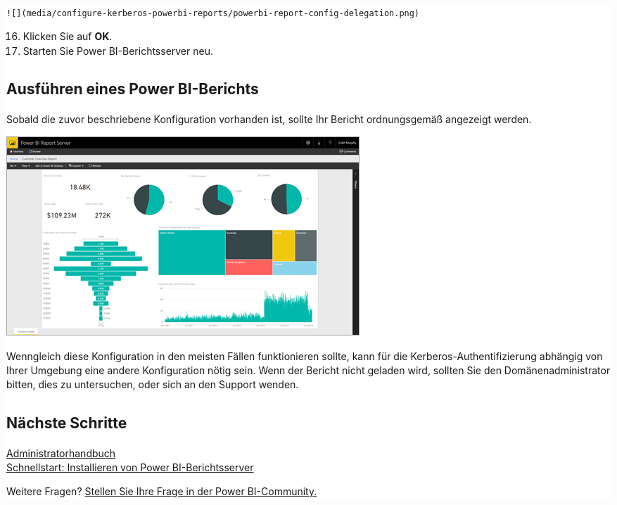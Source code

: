     ![](media/configure-kerberos-powerbi-reports/powerbi-report-config-delegation.png)
16. Klicken Sie auf **OK**.
17. Starten Sie Power BI-Berichtsserver neu.

## <a name="running-a-power-bi-report"></a>Ausführen eines Power BI-Berichts
Sobald die zuvor beschriebene Konfiguration vorhanden ist, sollte Ihr Bericht ordnungsgemäß angezeigt werden. 

![](media/configure-kerberos-powerbi-reports/powerbi-report.png)

Wenngleich diese Konfiguration in den meisten Fällen funktionieren sollte, kann für die Kerberos-Authentifizierung abhängig von Ihrer Umgebung eine andere Konfiguration nötig sein. Wenn der Bericht nicht geladen wird, sollten Sie den Domänenadministrator bitten, dies zu untersuchen, oder sich an den Support wenden.

## <a name="next-steps"></a>Nächste Schritte
[Administratorhandbuch](admin-handbook-overview.md)  
[Schnellstart: Installieren von Power BI-Berichtsserver](quickstart-install-report-server.md)  

Weitere Fragen? [Stellen Sie Ihre Frage in der Power BI-Community.](https://community.powerbi.com/)

